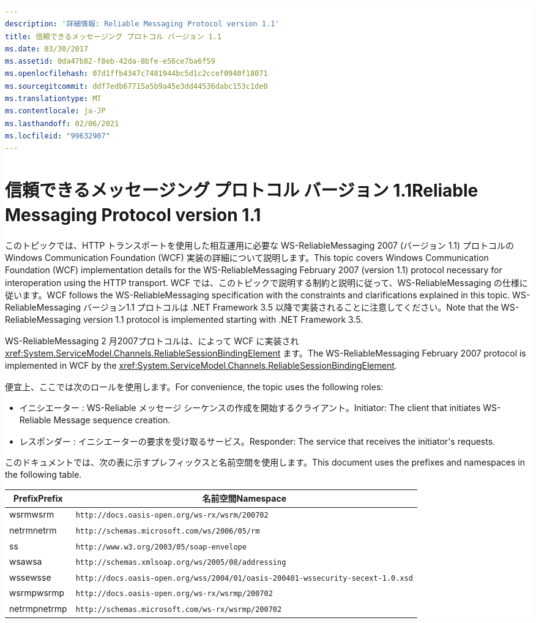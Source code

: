 ```yaml
---
description: '詳細情報: Reliable Messaging Protocol version 1.1'
title: 信頼できるメッセージング プロトコル バージョン 1.1
ms.date: 03/30/2017
ms.assetid: 0da47b82-f8eb-42da-8bfe-e56ce7ba6f59
ms.openlocfilehash: 07d1ffb4347c7481944bc5d1c2ccef0940f18071
ms.sourcegitcommit: ddf7edb67715a5b9a45e3dd44536dabc153c1de0
ms.translationtype: MT
ms.contentlocale: ja-JP
ms.lasthandoff: 02/06/2021
ms.locfileid: "99632907"
---
```

# <a name="reliable-messaging-protocol-version-11"></a><span data-ttu-id="01508-103">信頼できるメッセージング プロトコル バージョン 1.1</span><span class="sxs-lookup"><span data-stu-id="01508-103">Reliable Messaging Protocol version 1.1</span></span>

<span data-ttu-id="01508-104">このトピックでは、HTTP トランスポートを使用した相互運用に必要な WS-ReliableMessaging 2007 (バージョン 1.1) プロトコルの Windows Communication Foundation (WCF) 実装の詳細について説明します。</span><span class="sxs-lookup"><span data-stu-id="01508-104">This topic covers Windows Communication Foundation (WCF) implementation details for the WS-ReliableMessaging February 2007 (version 1.1) protocol necessary for interoperation using the HTTP transport.</span></span> <span data-ttu-id="01508-105">WCF では、このトピックで説明する制約と説明に従って、WS-ReliableMessaging の仕様に従います。</span><span class="sxs-lookup"><span data-stu-id="01508-105">WCF follows the WS-ReliableMessaging specification with the constraints and clarifications explained in this topic.</span></span> <span data-ttu-id="01508-106">WS-ReliableMessaging バージョン1.1 プロトコルは .NET Framework 3.5 以降で実装されることに注意してください。</span><span class="sxs-lookup"><span data-stu-id="01508-106">Note that the WS-ReliableMessaging version 1.1 protocol is implemented starting with .NET Framework 3.5.</span></span>

<span data-ttu-id="01508-107">WS-ReliableMessaging 2 月2007プロトコルは、によって WCF に実装され <xref:System.ServiceModel.Channels.ReliableSessionBindingElement> ます。</span><span class="sxs-lookup"><span data-stu-id="01508-107">The WS-ReliableMessaging February 2007 protocol is implemented in WCF by the <xref:System.ServiceModel.Channels.ReliableSessionBindingElement>.</span></span>

<span data-ttu-id="01508-108">便宜上、ここでは次のロールを使用します。</span><span class="sxs-lookup"><span data-stu-id="01508-108">For convenience, the topic uses the following roles:</span></span>

- <span data-ttu-id="01508-109">イニシエーター : WS-Reliable メッセージ シーケンスの作成を開始するクライアント。</span><span class="sxs-lookup"><span data-stu-id="01508-109">Initiator: The client that initiates WS-Reliable Message sequence creation.</span></span>

- <span data-ttu-id="01508-110">レスポンダー : イニシエーターの要求を受け取るサービス。</span><span class="sxs-lookup"><span data-stu-id="01508-110">Responder: The service that receives the initiator's requests.</span></span>

 <span data-ttu-id="01508-111">このドキュメントでは、次の表に示すプレフィックスと名前空間を使用します。</span><span class="sxs-lookup"><span data-stu-id="01508-111">This document uses the prefixes and namespaces in the following table.</span></span>

|<span data-ttu-id="01508-112">Prefix</span><span class="sxs-lookup"><span data-stu-id="01508-112">Prefix</span></span>|<span data-ttu-id="01508-113">名前空間</span><span class="sxs-lookup"><span data-stu-id="01508-113">Namespace</span></span>|
|-|-|
|<span data-ttu-id="01508-114">wsrm</span><span class="sxs-lookup"><span data-stu-id="01508-114">wsrm</span></span>|`http://docs.oasis-open.org/ws-rx/wsrm/200702`|
|<span data-ttu-id="01508-115">netrm</span><span class="sxs-lookup"><span data-stu-id="01508-115">netrm</span></span>|`http://schemas.microsoft.com/ws/2006/05/rm`|
|<span data-ttu-id="01508-116">s</span><span class="sxs-lookup"><span data-stu-id="01508-116">s</span></span>|`http://www.w3.org/2003/05/soap-envelope`|
|<span data-ttu-id="01508-117">wsa</span><span class="sxs-lookup"><span data-stu-id="01508-117">wsa</span></span>|`http://schemas.xmlsoap.org/ws/2005/08/addressing`|
|<span data-ttu-id="01508-118">wsse</span><span class="sxs-lookup"><span data-stu-id="01508-118">wsse</span></span>|`http://docs.oasis-open.org/wss/2004/01/oasis-200401-wssecurity-secext-1.0.xsd`|
|<span data-ttu-id="01508-119">wsrmp</span><span class="sxs-lookup"><span data-stu-id="01508-119">wsrmp</span></span>|`http://docs.oasis-open.org/ws-rx/wsrmp/200702`|
|<span data-ttu-id="01508-120">netrmp</span><span class="sxs-lookup"><span data-stu-id="01508-120">netrmp</span></span>|`http://schemas.microsoft.com/ws-rx/wsrmp/200702`|